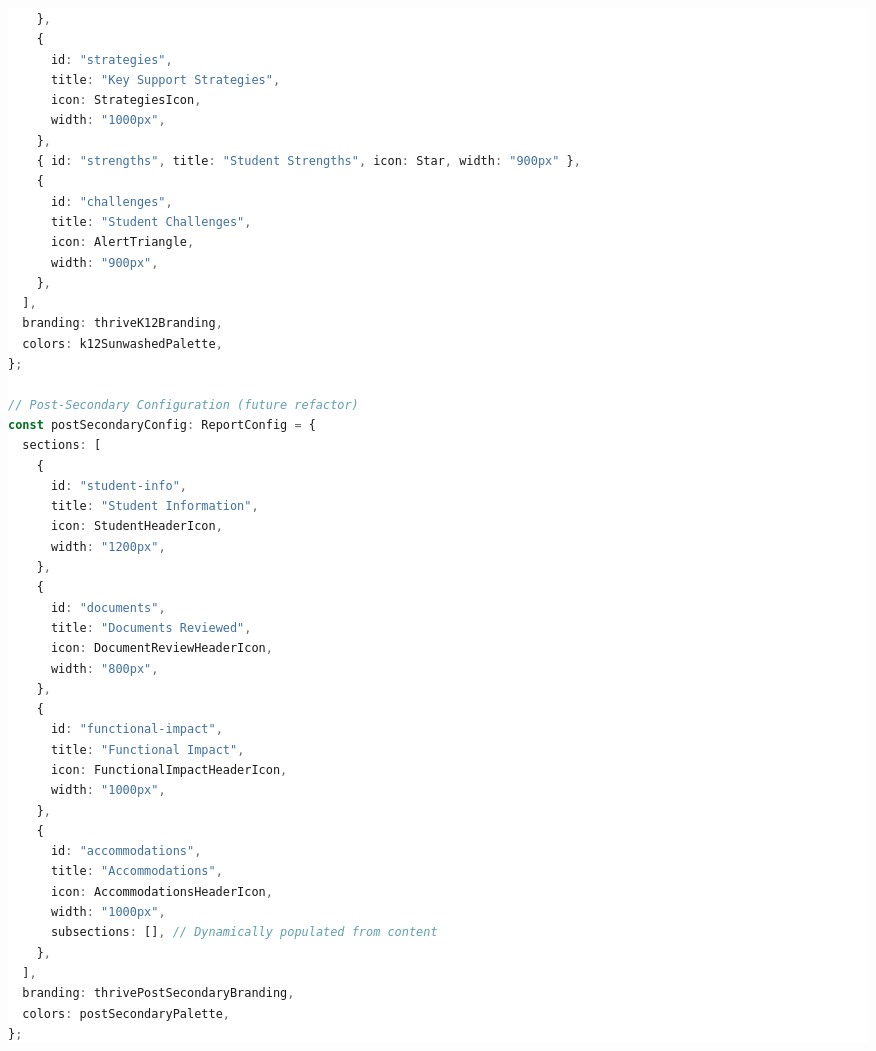 ```typescript
    },
    {
      id: "strategies",
      title: "Key Support Strategies",
      icon: StrategiesIcon,
      width: "1000px",
    },
    { id: "strengths", title: "Student Strengths", icon: Star, width: "900px" },
    {
      id: "challenges",
      title: "Student Challenges",
      icon: AlertTriangle,
      width: "900px",
    },
  ],
  branding: thriveK12Branding,
  colors: k12SunwashedPalette,
};

// Post-Secondary Configuration (future refactor)
const postSecondaryConfig: ReportConfig = {
  sections: [
    {
      id: "student-info",
      title: "Student Information",
      icon: StudentHeaderIcon,
      width: "1200px",
    },
    {
      id: "documents",
      title: "Documents Reviewed",
      icon: DocumentReviewHeaderIcon,
      width: "800px",
    },
    {
      id: "functional-impact",
      title: "Functional Impact",
      icon: FunctionalImpactHeaderIcon,
      width: "1000px",
    },
    {
      id: "accommodations",
      title: "Accommodations",
      icon: AccommodationsHeaderIcon,
      width: "1000px",
      subsections: [], // Dynamically populated from content
    },
  ],
  branding: thrivePostSecondaryBranding,
  colors: postSecondaryPalette,
};
```
